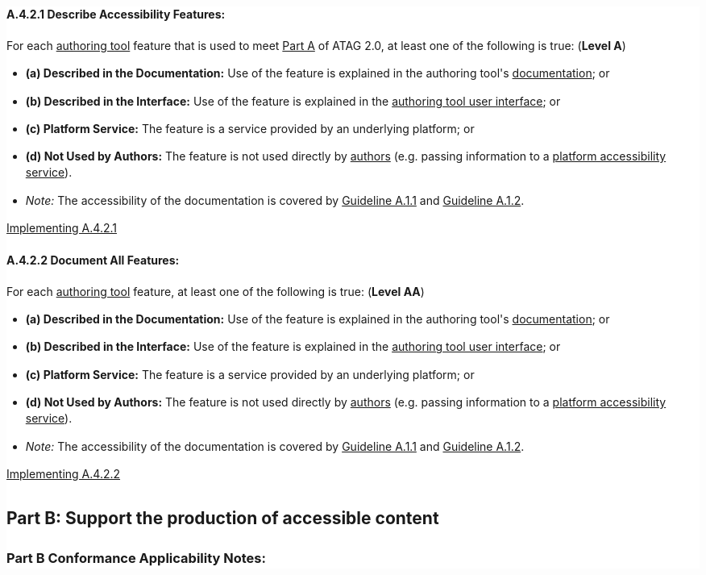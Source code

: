 #### <span id="sc_a421"></span> A.4.2.1 Describe Accessibility Features:

For each <a href="#def-Authoring-Tool" class="termdef" title="definition: authoring tool">authoring tool</a> feature that is used to meet [Part A](#part_a) of ATAG 2.0, at least one of the following is true: <span class="level">(**Level A**)</span>

-   **(a) Described in the Documentation:** Use of the feature is explained in the authoring tool's <a href="#def-Documentation" class="termdef" title="definition: documentation">documentation</a>; or
-   **(b) Described in the Interface:** Use of the feature is explained in the <a href="#def-Authoring-Tool-Interface" class="termdef" title="definition: authoring tool user interface">authoring tool user interface</a>; or
-   **(c) Platform Service:** The feature is a service provided by an underlying platform; or
-   **(d) Not Used by Authors:** The feature is not used directly by <a href="#def-Author" class="termdef" title="definition: authors">authors</a> (e.g. passing information to a <a href="#def-Accessibility-Platform-Service" class="termdef" title="definition: accessibility platform architecture">platform accessibility service</a>).



-   *Note:* The accessibility of the documentation is covered by [Guideline A.1.1](#gl_a11) and [Guideline A.1.2](#gl_a11).

[Implementing A.4.2.1](http://www.w3.org/TR/2015/NOTE-IMPLEMENTING-ATAG20-20150924/#sc_a421)

#### <span id="sc_a422"></span> A.4.2.2 Document All Features:

For each <a href="#def-Authoring-Tool" class="termdef" title="definition: authoring tool">authoring tool</a> feature, at least one of the following is true: <span class="level">(**Level AA**)</span>

-   **(a) Described in the Documentation:** Use of the feature is explained in the authoring tool's <a href="#def-Documentation" class="termdef" title="definition: documentation">documentation</a>; or
-   **(b) Described in the Interface:** Use of the feature is explained in the <a href="#def-Authoring-Tool-Interface" class="termdef" title="definition: authoring tool user interface">authoring tool user interface</a>; or
-   **(c) Platform Service:** The feature is a service provided by an underlying platform; or
-   **(d) Not Used by Authors:** The feature is not used directly by <a href="#def-Author" class="termdef" title="definition: authors">authors</a> (e.g. passing information to a <a href="#def-Accessibility-Platform-Service" class="termdef" title="definition: accessibility platform architecture">platform accessibility service</a>).



-   *Note:* The accessibility of the documentation is covered by [Guideline A.1.1](#gl_a11) and [Guideline A.1.2](#gl_a11).

[Implementing A.4.2.2](http://www.w3.org/TR/2015/NOTE-IMPLEMENTING-ATAG20-20150924/#sc_a422)

<span id="part_b"></span> Part B: Support the production of accessible content
------------------------------------------------------------------------------

### <span id="part_b_applic_notes"></span>Part B Conformance Applicability Notes:
